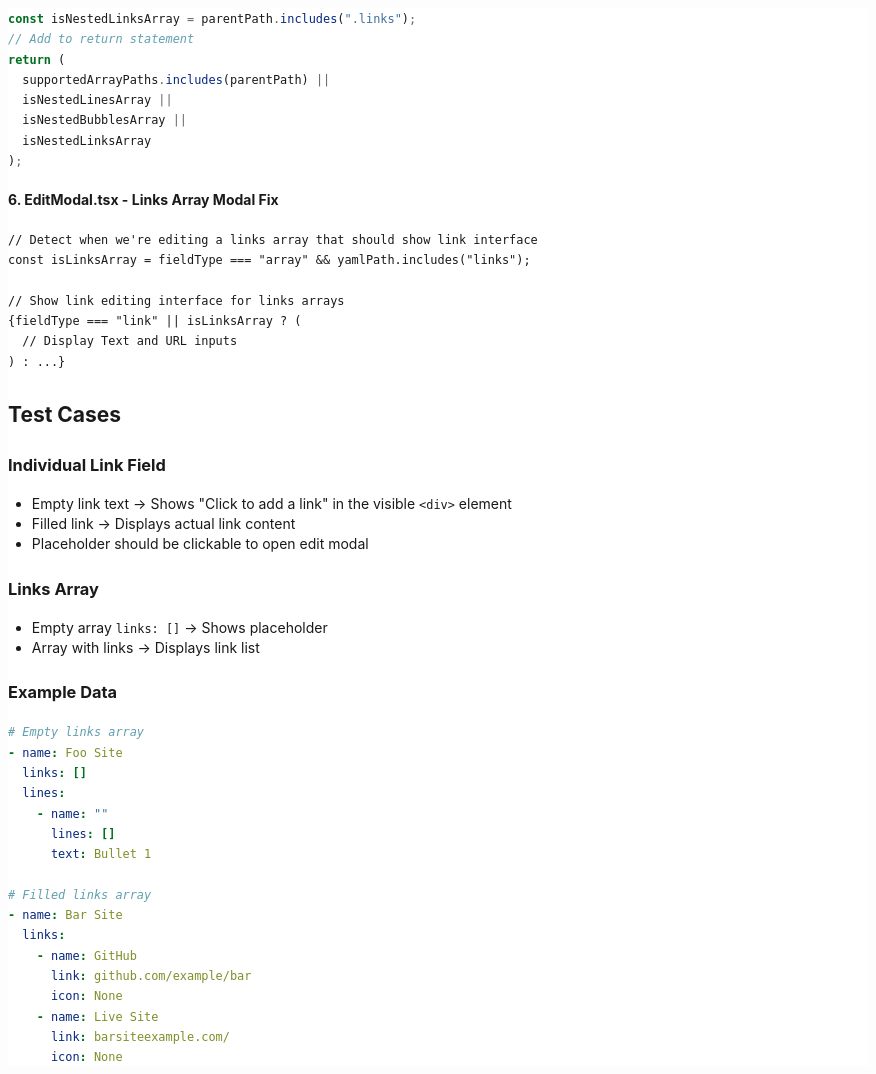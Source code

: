 ```typescript
const isNestedLinksArray = parentPath.includes(".links");
// Add to return statement
return (
  supportedArrayPaths.includes(parentPath) ||
  isNestedLinesArray ||
  isNestedBubblesArray ||
  isNestedLinksArray
);
```

#### 6. EditModal.tsx - Links Array Modal Fix

```tsx
// Detect when we're editing a links array that should show link interface
const isLinksArray = fieldType === "array" && yamlPath.includes("links");

// Show link editing interface for links arrays
{fieldType === "link" || isLinksArray ? (
  // Display Text and URL inputs
) : ...}
```

## Test Cases

### Individual Link Field

- Empty link text → Shows "Click to add a link" in the visible `<div>` element
- Filled link → Displays actual link content
- Placeholder should be clickable to open edit modal

### Links Array

- Empty array `links: []` → Shows placeholder
- Array with links → Displays link list

### Example Data

```yaml
# Empty links array
- name: Foo Site
  links: []
  lines:
    - name: ""
      lines: []
      text: Bullet 1

# Filled links array
- name: Bar Site
  links:
    - name: GitHub
      link: github.com/example/bar
      icon: None
    - name: Live Site
      link: barsiteexample.com/
      icon: None
```
